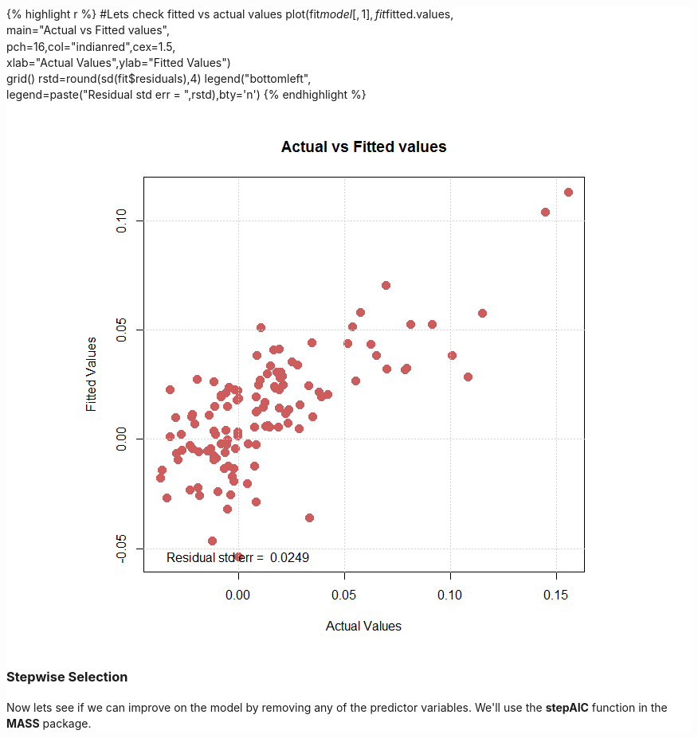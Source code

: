 
{% highlight r %}
#Lets check fitted vs actual values
plot(fit$model[,1],fit$fitted.values,  
     main="Actual vs Fitted values",  
     pch=16,col="indianred",cex=1.5,  
     xlab="Actual Values",ylab="Fitted Values")  
grid()
rstd=round(sd(fit$residuals),4)
legend("bottomleft",  
       legend=paste("Residual std err = ",rstd),bty='n')
{% endhighlight %}

<img src="/assets/figures/BootStepAIC/plot lm-1.png" title="center" alt="center" style="display: block; margin: auto;" />

### Stepwise Selection

Now lets see if we can improve on the model by removing any of the predictor variables. We'll use the **stepAIC** function in the **MASS** package.
